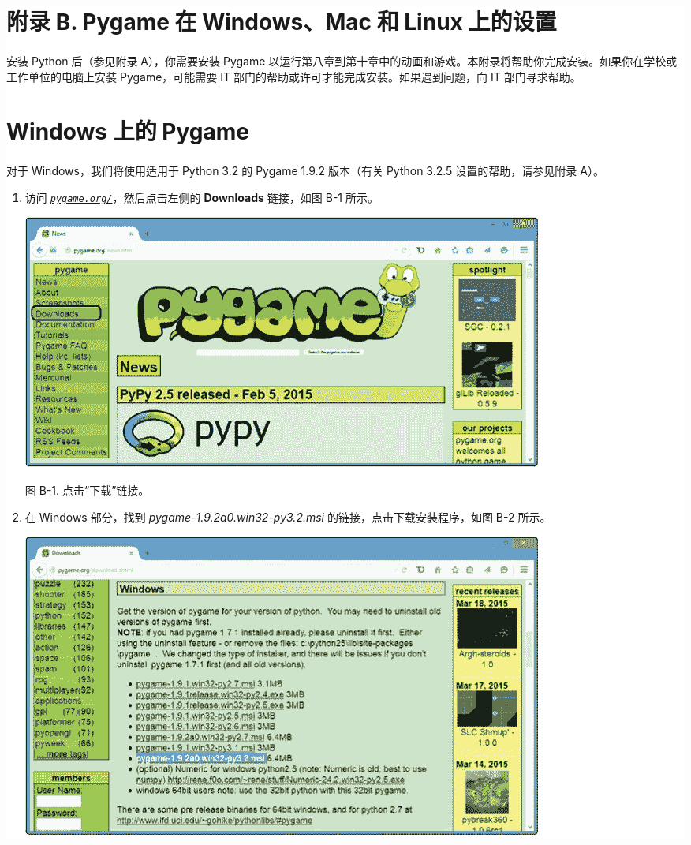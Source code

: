 # 附录 B. Pygame 在 Windows、Mac 和 Linux 上的设置

安装 Python 后（参见附录 A），你需要安装 Pygame 以运行第八章到第十章中的动画和游戏。本附录将帮助你完成安装。如果你在学校或工作单位的电脑上安装 Pygame，可能需要 IT 部门的帮助或许可才能完成安装。如果遇到问题，向 IT 部门寻求帮助。

# Windows 上的 Pygame

对于 Windows，我们将使用适用于 Python 3.2 的 Pygame 1.9.2 版本（有关 Python 3.2.5 设置的帮助，请参见附录 A）。

1.  访问 *[`pygame.org/`](http://pygame.org/)*，然后点击左侧的 **Downloads** 链接，如图 B-1 所示。

    ![点击“下载”链接。](img/httpatomoreillycomsourcenostarchimages2189109.png.jpg)

    图 B-1. 点击“下载”链接。

1.  在 Windows 部分，找到 *pygame-1.9.2a0.win32-py3.2.msi* 的链接，点击下载安装程序，如图 B-2 所示。

    ![下载适用于 Windows 的安装程序。](img/httpatomoreillycomsourcenostarchimages2189111.png.jpg)
